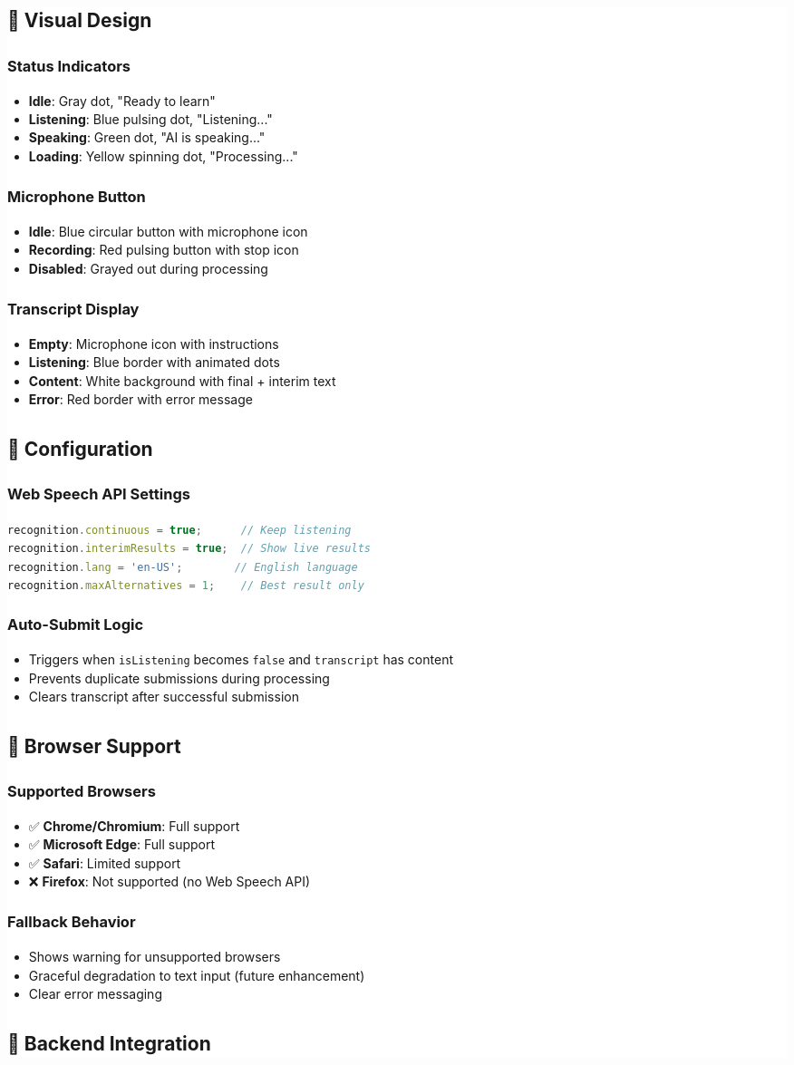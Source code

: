 ## 🎨 Visual Design

### Status Indicators
- **Idle**: Gray dot, "Ready to learn"
- **Listening**: Blue pulsing dot, "Listening..."
- **Speaking**: Green dot, "AI is speaking..."
- **Loading**: Yellow spinning dot, "Processing..."

### Microphone Button
- **Idle**: Blue circular button with microphone icon
- **Recording**: Red pulsing button with stop icon
- **Disabled**: Grayed out during processing

### Transcript Display
- **Empty**: Microphone icon with instructions
- **Listening**: Blue border with animated dots
- **Content**: White background with final + interim text
- **Error**: Red border with error message

## 🔧 Configuration

### Web Speech API Settings
```typescript
recognition.continuous = true;      // Keep listening
recognition.interimResults = true;  // Show live results
recognition.lang = 'en-US';        // English language
recognition.maxAlternatives = 1;    // Best result only
```

### Auto-Submit Logic
- Triggers when `isListening` becomes `false` and `transcript` has content
- Prevents duplicate submissions during processing
- Clears transcript after successful submission

## 📱 Browser Support

### Supported Browsers
- ✅ **Chrome/Chromium**: Full support
- ✅ **Microsoft Edge**: Full support  
- ✅ **Safari**: Limited support
- ❌ **Firefox**: Not supported (no Web Speech API)

### Fallback Behavior
- Shows warning for unsupported browsers
- Graceful degradation to text input (future enhancement)
- Clear error messaging

## 🚀 Backend Integration
